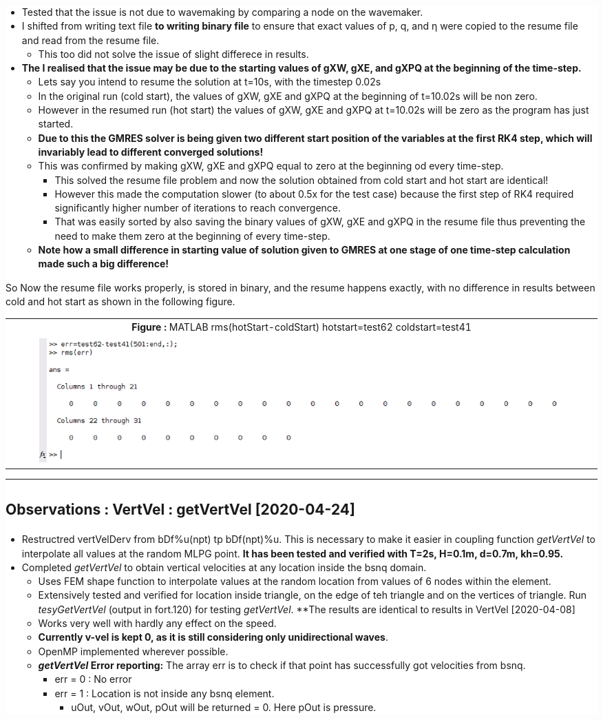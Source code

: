 - Tested that the issue is not due to wavemaking by comparing a node on the wavemaker.
- I shifted from writing text file **to writing binary file** to ensure that exact values of p, q, and &eta; were copied to the resume file and read from the resume file.
	- This too did not solve the issue of slight differece in results.
- **The I realised that the issue may be due to the starting values of gXW, gXE, and gXPQ at the beginning of the time-step.**
	- Lets say you intend to resume the solution at t=10s, with the timestep 0.02s	
	- In the original run (cold start), the values of gXW, gXE and gXPQ at the beginning of t=10.02s will be non zero.
	- However in the resumed run (hot start) the values of gXW, gXE and gXPQ at t=10.02s will be zero as the program has just started.
	- **Due to this the GMRES solver is being given two different start position of the variables at the first RK4 step, which will invariably lead to different converged solutions!**
	- This was confirmed by making gXW, gXE and gXPQ equal to zero at the beginning od every time-step.
		- This solved the resume file problem and now the solution obtained from cold start and hot start are identical!
		- However this made the computation slower (to about 0.5x for the test case) because the first step of RK4 required significantly higher number of iterations to reach convergence.
		- That was easily sorted by also saving the binary values of gXW, gXE and gXPQ in the resume file thus preventing the need to make them zero at the beginning of every time-step.
	- **Note how a small difference in starting value of solution given to GMRES at one stage of one time-step calculation made such a big difference!**

So Now the resume file works properly, is stored in binary, and the resume happens exactly, with no difference in results between cold and hot start as shown in the following figure.

| |
| :-------------: |
| **Figure :** MATLAB rms(hotStart-coldStart) hotstart=test62 coldstart=test41 |
| <img width="90%" src="./log0003/matlab_test62vstest41.png"> |

-----------------------------------------------

<a name = 'log_bsnqM_v0003_5' ></a>

## Observations : VertVel : getVertVel [2020-04-24]
- Restructred vertVelDerv from bDf%u(npt) tp bDf(npt)%u. This is necessary to make it easier in coupling function _getVertVel_ to interpolate all values at the random MLPG point. **It has been tested and verified with T=2s, H=0.1m, d=0.7m, kh=0.95.**
- Completed _getVertVel_ to obtain vertical velocities at any location inside the bsnq domain.
	- Uses FEM shape function to interpolate values at the random location from values of 6 nodes within the element.
	- Extensively tested and verified for location inside triangle, on the edge of teh triangle and on the vertices of triangle. Run _tesyGetVertVel_ (output in fort.120) for testing _getVertVel_. **The results are identical to results in VertVel [2020-04-08]
	- Works very well with hardly any effect on the speed.
	- **Currently v-vel is kept 0, as it is still considering only unidirectional waves**.
	- OpenMP implemented wherever possible. 
	- **_getVertVel_ Error reporting:** The array err is to check if that point has successfully got velocities from bsnq.
		- err = 0 : No error
		- err = 1 : Location is not inside any bsnq element.
			- uOut, vOut, wOut, pOut will be returned = 0. Here pOut is pressure.